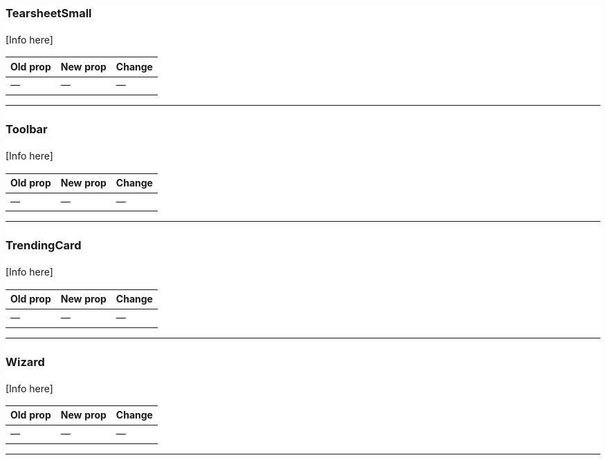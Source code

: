 
### TearsheetSmall

[Info here]

| Old prop | New prop | Change |
| -------- | -------- | ------ |
| —        | —        | —      |

---

### Toolbar

[Info here]

| Old prop | New prop | Change |
| -------- | -------- | ------ |
| —        | —        | —      |

---

### TrendingCard

[Info here]

| Old prop | New prop | Change |
| -------- | -------- | ------ |
| —        | —        | —      |

---

### Wizard

[Info here]

| Old prop | New prop | Change |
| -------- | -------- | ------ |
| —        | —        | —      |

---

